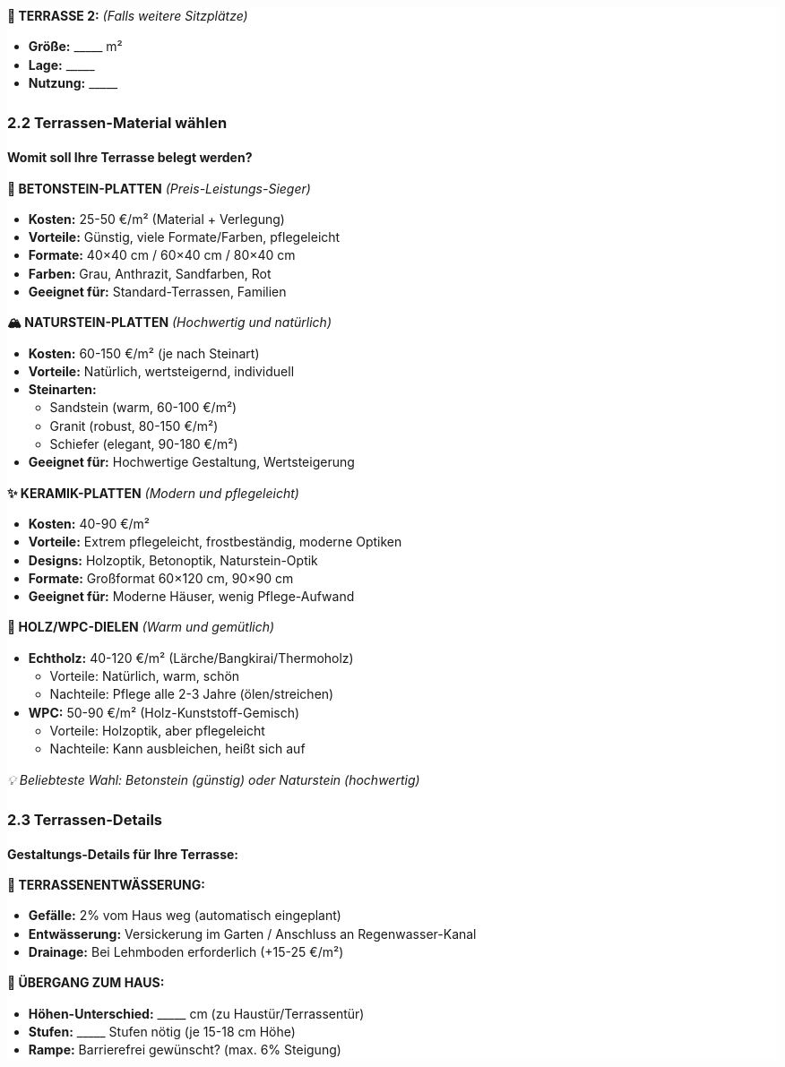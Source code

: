 **🌅 TERRASSE 2:** *(Falls weitere Sitzplätze)*
- **Größe:** _____ m²
- **Lage:** _____
- **Nutzung:** _____

### 2.2 Terrassen-Material wählen
**Womit soll Ihre Terrasse belegt werden?**

**🔳 BETONSTEIN-PLATTEN** *(Preis-Leistungs-Sieger)*
- **Kosten:** 25-50 €/m² (Material + Verlegung)
- **Vorteile:** Günstig, viele Formate/Farben, pflegeleicht
- **Formate:** 40×40 cm / 60×40 cm / 80×40 cm
- **Farben:** Grau, Anthrazit, Sandfarben, Rot
- **Geeignet für:** Standard-Terrassen, Familien

**🏔️ NATURSTEIN-PLATTEN** *(Hochwertig und natürlich)*
- **Kosten:** 60-150 €/m² (je nach Steinart)
- **Vorteile:** Natürlich, wertsteigernd, individuell
- **Steinarten:** 
  - Sandstein (warm, 60-100 €/m²)
  - Granit (robust, 80-150 €/m²)  
  - Schiefer (elegant, 90-180 €/m²)
- **Geeignet für:** Hochwertige Gestaltung, Wertsteigerung

**✨ KERAMIK-PLATTEN** *(Modern und pflegeleicht)*
- **Kosten:** 40-90 €/m²
- **Vorteile:** Extrem pflegeleicht, frostbeständig, moderne Optiken
- **Designs:** Holzoptik, Betonoptik, Naturstein-Optik
- **Formate:** Großformat 60×120 cm, 90×90 cm
- **Geeignet für:** Moderne Häuser, wenig Pflege-Aufwand

**🌲 HOLZ/WPC-DIELEN** *(Warm und gemütlich)*
- **Echtholz:** 40-120 €/m² (Lärche/Bangkirai/Thermoholz)
  - Vorteile: Natürlich, warm, schön
  - Nachteile: Pflege alle 2-3 Jahre (ölen/streichen)
- **WPC:** 50-90 €/m² (Holz-Kunststoff-Gemisch)
  - Vorteile: Holzoptik, aber pflegeleicht
  - Nachteile: Kann ausbleichen, heißt sich auf

*💡 Beliebteste Wahl: Betonstein (günstig) oder Naturstein (hochwertig)*

### 2.3 Terrassen-Details
**Gestaltungs-Details für Ihre Terrasse:**

**🔧 TERRASSENENTWÄSSERUNG:**
- **Gefälle:** 2% vom Haus weg (automatisch eingeplant)
- **Entwässerung:** Versickerung im Garten / Anschluss an Regenwasser-Kanal
- **Drainage:** Bei Lehmboden erforderlich (+15-25 €/m²)

**🔗 ÜBERGANG ZUM HAUS:**
- **Höhen-Unterschied:** _____ cm (zu Haustür/Terrassentür)
- **Stufen:** _____ Stufen nötig (je 15-18 cm Höhe)
- **Rampe:** Barrierefrei gewünscht? (max. 6% Steigung)
